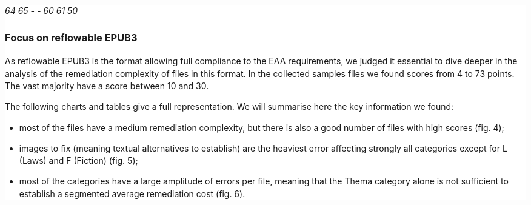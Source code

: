 <td>
<i>64</i>
</td>
<td>
<i>65</i>
</td>
<td>
<i>-</i>
</td>
<td>
<i>-</i>
</td>
<td>
<i>60</i>
</td>
<td>
<i>61</i>
</td>
<td>
<i>50</i>
</td>
</tr>
</tbody>
</table>
</section>
<section
id="focus-on-reflowable-epub3"
class="level3">
<p>
<span
epub:type="pagebreak"
role="doc-pagebreak"
id="page28"
aria-label="Page 28"></span>
</p>


### Focus on reflowable EPUB3
<p>As reflowable EPUB3 is the format allowing full compliance to the EAA requirements, we judged it essential to dive deeper in the analysis of the remediation complexity of files in this format. In the collected samples files we found scores from 4 to 73 points. The vast majority have a score between 10 and 30.</p>
<p>The following charts and tables give a full representation. We will summarise here the key information we found:</p>
<ul>
<li>
<p>most of the files have a medium remediation complexity, but there is also a good number of files with high scores (fig. 4);</p>
</li>
<li>
<p>images to fix (meaning textual alternatives to establish) are the heaviest error affecting strongly all categories except for L (Laws) and F (Fiction) (fig. 5);</p>
</li>
<li>
<p>most of the categories have a large amplitude of errors per file, meaning that the Thema category alone is not sufficient to establish a segmented average remediation cost (fig. 6).</p>
</li>
</ul>
<p>
<span
id="id__Toc149567650"
class="anchor"></span>
<span
epub:type="pagebreak"